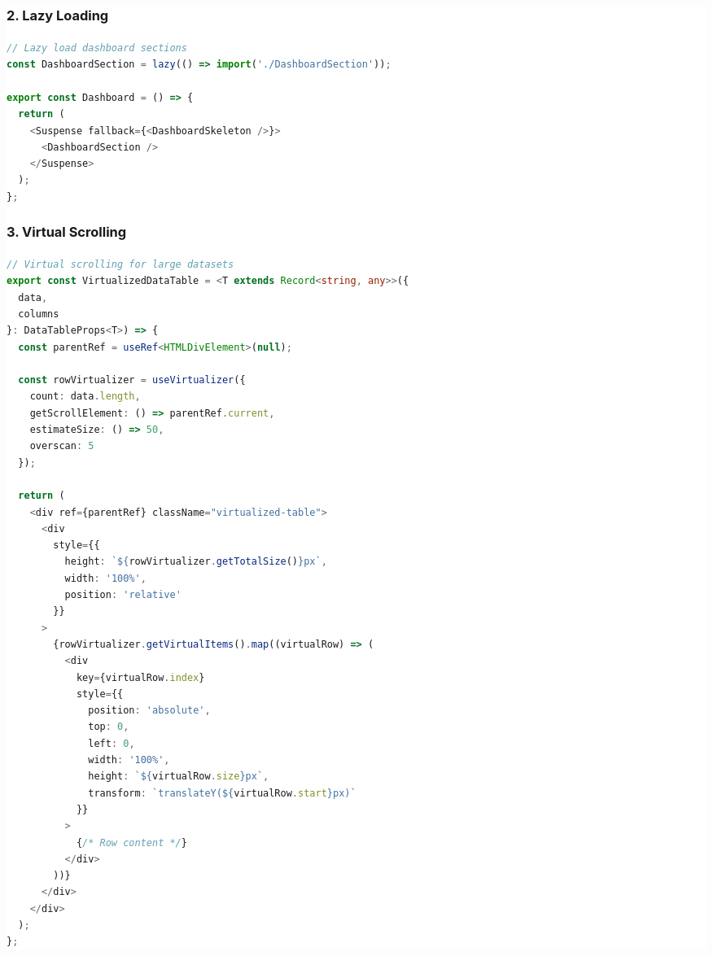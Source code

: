 ### 2. Lazy Loading

```typescript
// Lazy load dashboard sections
const DashboardSection = lazy(() => import('./DashboardSection'));

export const Dashboard = () => {
  return (
    <Suspense fallback={<DashboardSkeleton />}>
      <DashboardSection />
    </Suspense>
  );
};
```

### 3. Virtual Scrolling

```typescript
// Virtual scrolling for large datasets
export const VirtualizedDataTable = <T extends Record<string, any>>({
  data,
  columns
}: DataTableProps<T>) => {
  const parentRef = useRef<HTMLDivElement>(null);
  
  const rowVirtualizer = useVirtualizer({
    count: data.length,
    getScrollElement: () => parentRef.current,
    estimateSize: () => 50,
    overscan: 5
  });

  return (
    <div ref={parentRef} className="virtualized-table">
      <div
        style={{
          height: `${rowVirtualizer.getTotalSize()}px`,
          width: '100%',
          position: 'relative'
        }}
      >
        {rowVirtualizer.getVirtualItems().map((virtualRow) => (
          <div
            key={virtualRow.index}
            style={{
              position: 'absolute',
              top: 0,
              left: 0,
              width: '100%',
              height: `${virtualRow.size}px`,
              transform: `translateY(${virtualRow.start}px)`
            }}
          >
            {/* Row content */}
          </div>
        ))}
      </div>
    </div>
  );
};
```
